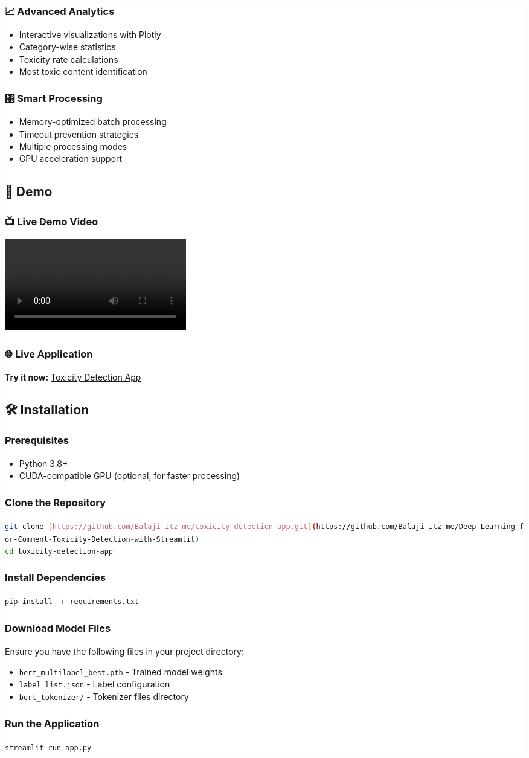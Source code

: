 ### 📈 Advanced Analytics
- Interactive visualizations with Plotly
- Category-wise statistics
- Toxicity rate calculations
- Most toxic content identification

### 🎛️ Smart Processing
- Memory-optimized batch processing
- Timeout prevention strategies
- Multiple processing modes
- GPU acceleration support

## 🚀 Demo

### 📺 Live Demo Video
![App Demo](Demo_video.mp4)

### 🌐 Live Application
**Try it now:** [Toxicity Detection App]([https://your-streamlit-app-url.streamlit.app/](https://deep-learning-for-comment-toxicity-detection-with-app-yppaxtqb.streamlit.app/))

## 🛠️ Installation

### Prerequisites
- Python 3.8+
- CUDA-compatible GPU (optional, for faster processing)

### Clone the Repository
```bash
git clone [https://github.com/Balaji-itz-me/toxicity-detection-app.git](https://github.com/Balaji-itz-me/Deep-Learning-for-Comment-Toxicity-Detection-with-Streamlit)
cd toxicity-detection-app
```

### Install Dependencies
```bash
pip install -r requirements.txt
```

### Download Model Files
Ensure you have the following files in your project directory:
- `bert_multilabel_best.pth` - Trained model weights
- `label_list.json` - Label configuration
- `bert_tokenizer/` - Tokenizer files directory

### Run the Application
```bash
streamlit run app.py
```

